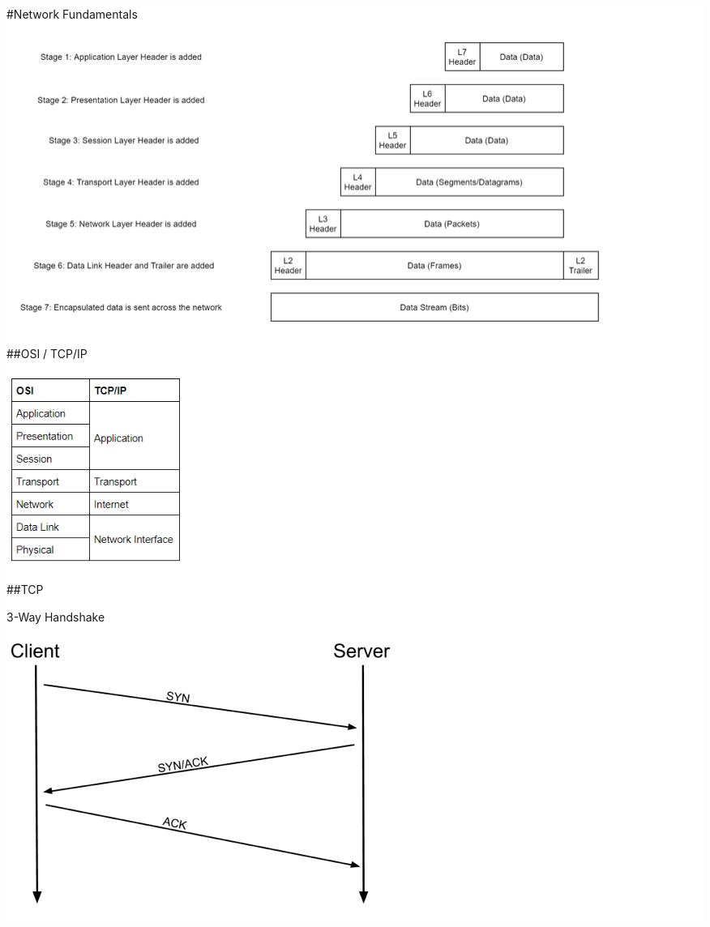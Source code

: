 #Network Fundamentals

![](../img/2020-12-28_17-31-41.png)

##OSI / TCP/IP

![](../img/2020-12-28_17-35-32.png)

##TCP

3-Way Handshake

![](../img/2020-12-28_17-36-21.png)
